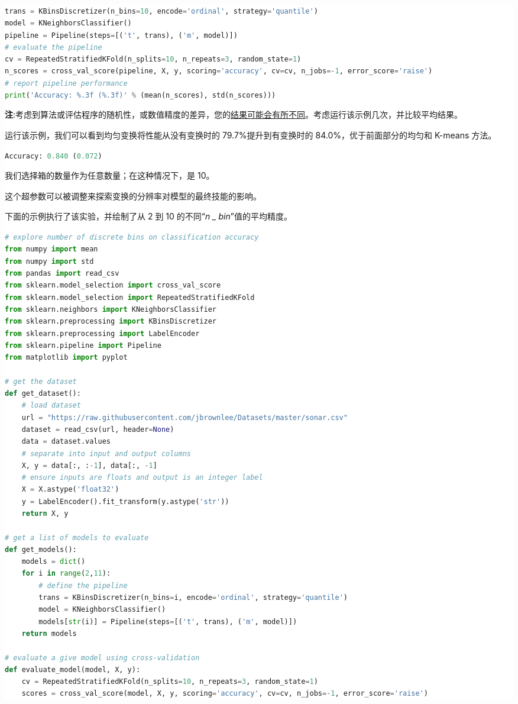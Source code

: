 ```py
trans = KBinsDiscretizer(n_bins=10, encode='ordinal', strategy='quantile')
model = KNeighborsClassifier()
pipeline = Pipeline(steps=[('t', trans), ('m', model)])
# evaluate the pipeline
cv = RepeatedStratifiedKFold(n_splits=10, n_repeats=3, random_state=1)
n_scores = cross_val_score(pipeline, X, y, scoring='accuracy', cv=cv, n_jobs=-1, error_score='raise')
# report pipeline performance
print('Accuracy: %.3f (%.3f)' % (mean(n_scores), std(n_scores)))
```

**注**:考虑到算法或评估程序的随机性，或数值精度的差异，您的[结果可能会有所不同](https://machinelearningmastery.com/different-results-each-time-in-machine-learning/)。考虑运行该示例几次，并比较平均结果。

运行该示例，我们可以看到均匀变换将性能从没有变换时的 79.7%提升到有变换时的 84.0%，优于前面部分的均匀和 K-means 方法。

```py
Accuracy: 0.840 (0.072)
```

我们选择箱的数量作为任意数量；在这种情况下，是 10。

这个超参数可以被调整来探索变换的分辨率对模型的最终技能的影响。

下面的示例执行了该实验，并绘制了从 2 到 10 的不同“*n _ bin*”值的平均精度。

```py
# explore number of discrete bins on classification accuracy
from numpy import mean
from numpy import std
from pandas import read_csv
from sklearn.model_selection import cross_val_score
from sklearn.model_selection import RepeatedStratifiedKFold
from sklearn.neighbors import KNeighborsClassifier
from sklearn.preprocessing import KBinsDiscretizer
from sklearn.preprocessing import LabelEncoder
from sklearn.pipeline import Pipeline
from matplotlib import pyplot

# get the dataset
def get_dataset():
	# load dataset
	url = "https://raw.githubusercontent.com/jbrownlee/Datasets/master/sonar.csv"
	dataset = read_csv(url, header=None)
	data = dataset.values
	# separate into input and output columns
	X, y = data[:, :-1], data[:, -1]
	# ensure inputs are floats and output is an integer label
	X = X.astype('float32')
	y = LabelEncoder().fit_transform(y.astype('str'))
	return X, y

# get a list of models to evaluate
def get_models():
	models = dict()
	for i in range(2,11):
		# define the pipeline
		trans = KBinsDiscretizer(n_bins=i, encode='ordinal', strategy='quantile')
		model = KNeighborsClassifier()
		models[str(i)] = Pipeline(steps=[('t', trans), ('m', model)])
	return models

# evaluate a give model using cross-validation
def evaluate_model(model, X, y):
	cv = RepeatedStratifiedKFold(n_splits=10, n_repeats=3, random_state=1)
	scores = cross_val_score(model, X, y, scoring='accuracy', cv=cv, n_jobs=-1, error_score='raise')
```